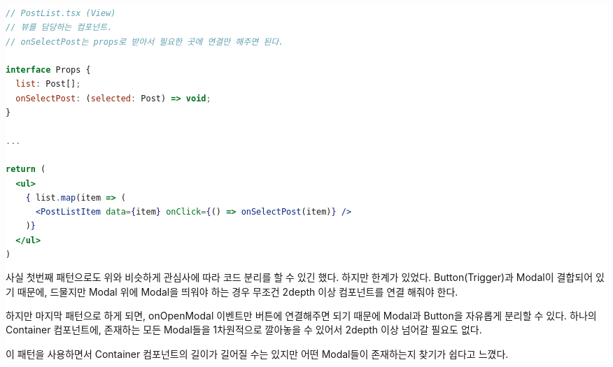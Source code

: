 ```jsx
// PostList.tsx (View)
// 뷰를 담당하는 컴포넌트. 
// onSelectPost는 props로 받아서 필요한 곳에 연결만 해주면 된다.

interface Props {
  list: Post[];
  onSelectPost: (selected: Post) => void;
}

...

return (
  <ul>
    { list.map(item => (
      <PostListItem data={item} onClick={() => onSelectPost(item)} />
    )}
  </ul>
)
```

사실 첫번째 패턴으로도 위와 비슷하게 관심사에 따라 코드 분리를 할 수 있긴 했다. 하지만 한계가 있었다. Button(Trigger)과 Modal이 결합되어 있기 때문에, 드물지만 Modal 위에 Modal을 띄워야 하는 경우 무조건 2depth 이상 컴포넌트를 연결 해줘야 한다.

하지만 마지막 패턴으로 하게 되면, onOpenModal 이벤트만 버튼에 연결해주면 되기 때문에 Modal과 Button을 자유롭게 분리할 수 있다. 하나의 Container 컴포넌트에, 존재하는 모든 Modal들을 1차원적으로 깔아놓을 수 있어서 2depth 이상 넘어갈 필요도 없다.

이 패턴을 사용하면서 Container 컴포넌트의 길이가 길어질 수는 있지만 어떤 Modal들이 존재하는지 찾기가 쉽다고 느꼈다.
